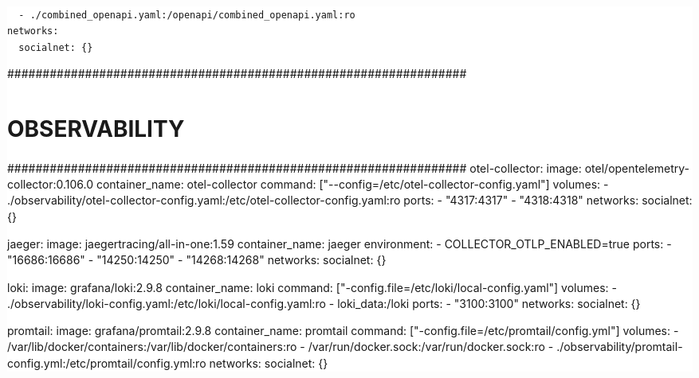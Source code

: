       - ./combined_openapi.yaml:/openapi/combined_openapi.yaml:ro
    networks:
      socialnet: {}

  #################################################################
  #                        OBSERVABILITY                          #
  #################################################################
  otel-collector:
    image: otel/opentelemetry-collector:0.106.0
    container_name: otel-collector
    command: ["--config=/etc/otel-collector-config.yaml"]
    volumes:
      - ./observability/otel-collector-config.yaml:/etc/otel-collector-config.yaml:ro
    ports:
      - "4317:4317"
      - "4318:4318"
    networks:
      socialnet: {}

  jaeger:
    image: jaegertracing/all-in-one:1.59
    container_name: jaeger
    environment:
      - COLLECTOR_OTLP_ENABLED=true
    ports:
      - "16686:16686"
      - "14250:14250"
      - "14268:14268"
    networks:
      socialnet: {}

  loki:
    image: grafana/loki:2.9.8
    container_name: loki
    command: ["-config.file=/etc/loki/local-config.yaml"]
    volumes:
      - ./observability/loki-config.yaml:/etc/loki/local-config.yaml:ro
      - loki_data:/loki
    ports:
      - "3100:3100"
    networks:
      socialnet: {}

  promtail:
    image: grafana/promtail:2.9.8
    container_name: promtail
    command: ["-config.file=/etc/promtail/config.yml"]
    volumes:
      - /var/lib/docker/containers:/var/lib/docker/containers:ro
      - /var/run/docker.sock:/var/run/docker.sock:ro
      - ./observability/promtail-config.yml:/etc/promtail/config.yml:ro
    networks:
      socialnet: {}
